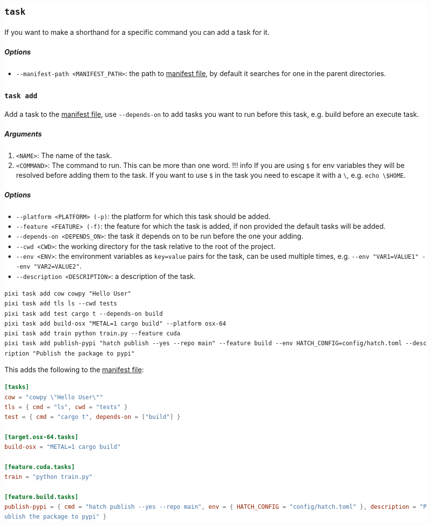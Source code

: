 ## `task`

If you want to make a shorthand for a specific command you can add a task for it.

##### Options

- `--manifest-path <MANIFEST_PATH>`: the path to [manifest file](pixi_manifest.md), by default it searches for one in the parent directories.

### `task add`

Add a task to the [manifest file](pixi_manifest.md), use `--depends-on` to add tasks you want to run before this task, e.g. build before an execute task.

##### Arguments

1. `<NAME>`: The name of the task.
2. `<COMMAND>`: The command to run. This can be more than one word.
!!! info
    If you are using `$` for env variables they will be resolved before adding them to the task.
    If you want to use `$` in the task you need to escape it with a `\`, e.g. `echo \$HOME`.

##### Options

- `--platform <PLATFORM> (-p)`: the platform for which this task should be added.
- `--feature <FEATURE> (-f)`: the feature for which the task is added, if non provided the default tasks will be added.
- `--depends-on <DEPENDS_ON>`: the task it depends on to be run before the one your adding.
- `--cwd <CWD>`: the working directory for the task relative to the root of the project.
- `--env <ENV>`: the environment variables as `key=value` pairs for the task, can be used multiple times, e.g. `--env "VAR1=VALUE1" --env "VAR2=VALUE2"`.
- `--description <DESCRIPTION>`: a description of the task.

```shell
pixi task add cow cowpy "Hello User"
pixi task add tls ls --cwd tests
pixi task add test cargo t --depends-on build
pixi task add build-osx "METAL=1 cargo build" --platform osx-64
pixi task add train python train.py --feature cuda
pixi task add publish-pypi "hatch publish --yes --repo main" --feature build --env HATCH_CONFIG=config/hatch.toml --description "Publish the package to pypi"
```

This adds the following to the [manifest file](pixi_manifest.md):

```toml
[tasks]
cow = "cowpy \"Hello User\""
tls = { cmd = "ls", cwd = "tests" }
test = { cmd = "cargo t", depends-on = ["build"] }

[target.osx-64.tasks]
build-osx = "METAL=1 cargo build"

[feature.cuda.tasks]
train = "python train.py"

[feature.build.tasks]
publish-pypi = { cmd = "hatch publish --yes --repo main", env = { HATCH_CONFIG = "config/hatch.toml" }, description = "Publish the package to pypi" }
```
